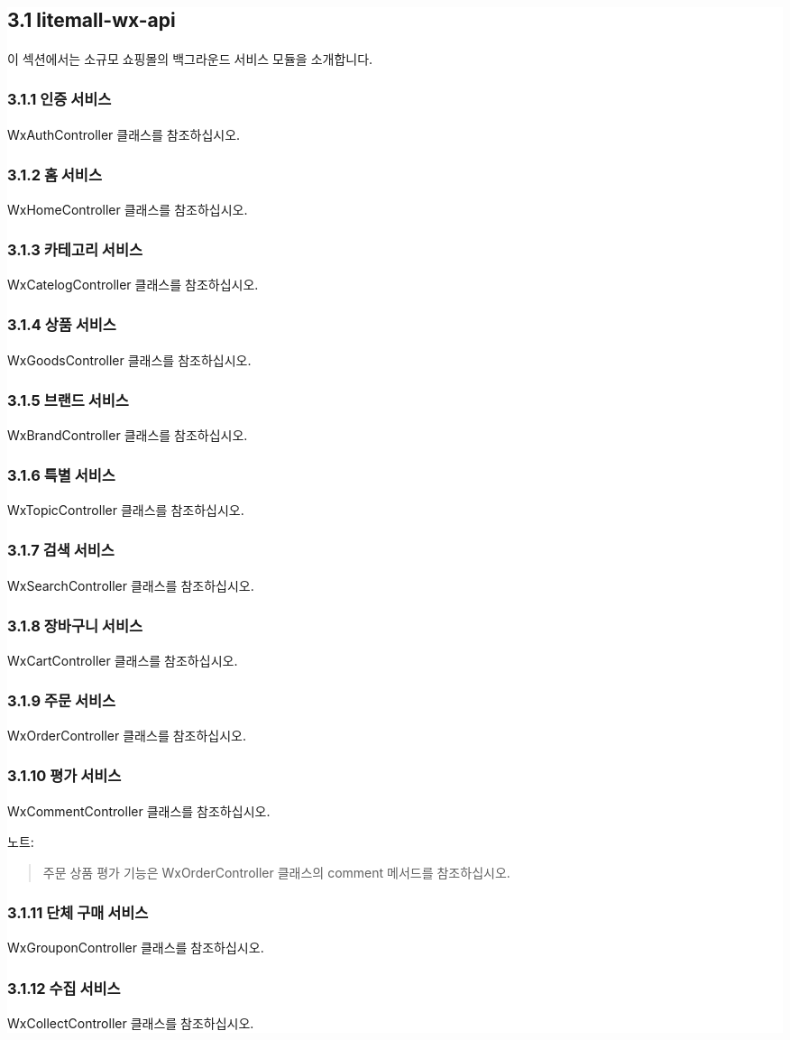 ## 3.1 litemall-wx-api

이 섹션에서는 소규모 쇼핑몰의 백그라운드 서비스 모듈을 소개합니다.

### 3.1.1 인증 서비스

WxAuthController 클래스를 참조하십시오.

### 3.1.2 홈 서비스

WxHomeController 클래스를 참조하십시오.

### 3.1.3 카테고리 서비스

WxCatelogController 클래스를 참조하십시오.

### 3.1.4 상품 서비스

WxGoodsController 클래스를 참조하십시오.

### 3.1.5 브랜드 서비스

WxBrandController 클래스를 참조하십시오.

### 3.1.6 특별 서비스

WxTopicController 클래스를 참조하십시오.

### 3.1.7 검색 서비스

WxSearchController 클래스를 참조하십시오.

### 3.1.8 장바구니 서비스

WxCartController 클래스를 참조하십시오.

### 3.1.9 주문 서비스

WxOrderController 클래스를 참조하십시오.
### 3.1.10 평가 서비스

WxCommentController 클래스를 참조하십시오.

노트:
> 주문 상품 평가 기능은 WxOrderController 클래스의 comment 메서드를 참조하십시오.

### 3.1.11 단체 구매 서비스

WxGrouponController 클래스를 참조하십시오.

### 3.1.12 수집 서비스

WxCollectController 클래스를 참조하십시오.

